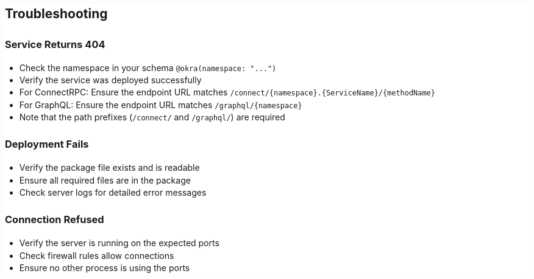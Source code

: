 ## Troubleshooting

### Service Returns 404

- Check the namespace in your schema `@okra(namespace: "...")`
- Verify the service was deployed successfully
- For ConnectRPC: Ensure the endpoint URL matches `/connect/{namespace}.{ServiceName}/{methodName}`
- For GraphQL: Ensure the endpoint URL matches `/graphql/{namespace}`
- Note that the path prefixes (`/connect/` and `/graphql/`) are required

### Deployment Fails

- Verify the package file exists and is readable
- Ensure all required files are in the package
- Check server logs for detailed error messages

### Connection Refused

- Verify the server is running on the expected ports
- Check firewall rules allow connections
- Ensure no other process is using the ports

